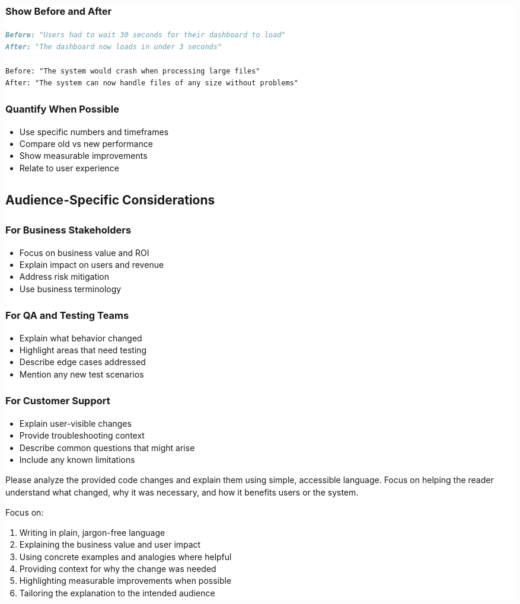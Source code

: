 ### Show Before and After
```markdown
Before: "Users had to wait 30 seconds for their dashboard to load"
After: "The dashboard now loads in under 3 seconds"

Before: "The system would crash when processing large files"
After: "The system can now handle files of any size without problems"
```

### Quantify When Possible
- Use specific numbers and timeframes
- Compare old vs new performance
- Show measurable improvements
- Relate to user experience

## Audience-Specific Considerations

### For Business Stakeholders
- Focus on business value and ROI
- Explain impact on users and revenue
- Address risk mitigation
- Use business terminology

### For QA and Testing Teams
- Explain what behavior changed
- Highlight areas that need testing
- Describe edge cases addressed
- Mention any new test scenarios

### For Customer Support
- Explain user-visible changes
- Provide troubleshooting context
- Describe common questions that might arise
- Include any known limitations

Please analyze the provided code changes and explain them using simple, accessible language. Focus on helping the reader understand what changed, why it was necessary, and how it benefits users or the system.

Focus on:
1. Writing in plain, jargon-free language
2. Explaining the business value and user impact
3. Using concrete examples and analogies where helpful
4. Providing context for why the change was needed
5. Highlighting measurable improvements when possible
6. Tailoring the explanation to the intended audience